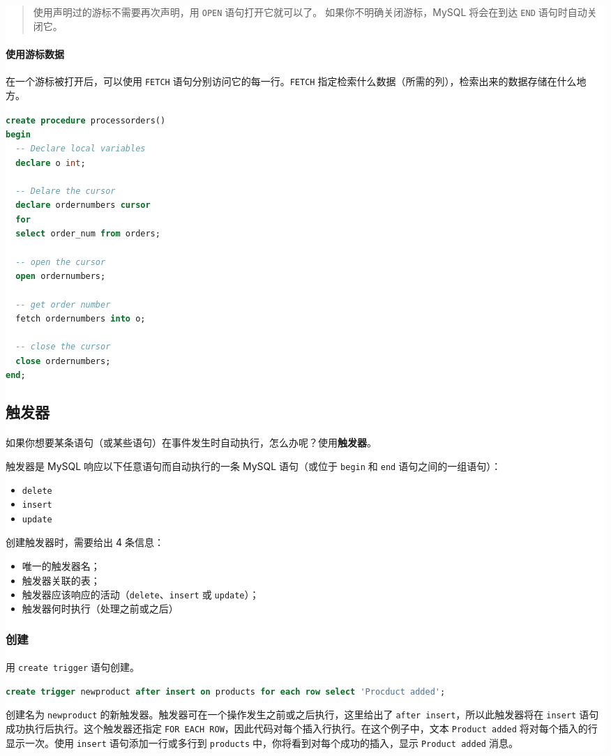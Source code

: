 > 使用声明过的游标不需要再次声明，用 `OPEN` 语句打开它就可以了。
> 如果你不明确关闭游标，MySQL 将会在到达 `END` 语句时自动关闭它。

#### 使用游标数据

在一个游标被打开后，可以使用 `FETCH` 语句分别访问它的每一行。`FETCH` 指定检索什么数据（所需的列），检索出来的数据存储在什么地方。

```sql
create procedure processorders()
begin
  -- Declare local variables
  declare o int;

  -- Delare the cursor
  declare ordernumbers cursor
  for
  select order_num from orders;

  -- open the cursor
  open ordernumbers;

  -- get order number
  fetch ordernumbers into o;

  -- close the cursor
  close ordernumbers;
end;
```

## 触发器

如果你想要某条语句（或某些语句）在事件发生时自动执行，怎么办呢？使用**触发器**。

触发器是 MySQL 响应以下任意语句而自动执行的一条 MySQL 语句（或位于 `begin` 和 `end` 语句之间的一组语句）：

- `delete`
- `insert`
- `update`

创建触发器时，需要给出 4 条信息：

- 唯一的触发器名；
- 触发器关联的表；
- 触发器应该响应的活动（`delete`、`insert` 或 `update`）；
- 触发器何时执行（处理之前或之后）

### 创建

用 `create trigger` 语句创建。

```sql
create trigger newproduct after insert on products for each row select 'Procduct added';
```

创建名为 `newproduct` 的新触发器。触发器可在一个操作发生之前或之后执行，这里给出了 `after insert`，所以此触发器将在 `insert` 语句成功执行后执行。这个触发器还指定 `FOR EACH ROW`，因此代码对每个插入行执行。在这个例子中，文本 `Product added` 将对每个插入的行显示一次。使用 `insert` 语句添加一行或多行到 `products` 中，你将看到对每个成功的插入，显示 `Product added` 消息。
